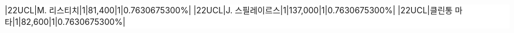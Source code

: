 |22UCL|M. 리스티치|1|81,400|1|0.7630675300%|
|22UCL|J. 스필레이르스|1|137,000|1|0.7630675300%|
|22UCL|클린통 마타|1|82,600|1|0.7630675300%|
